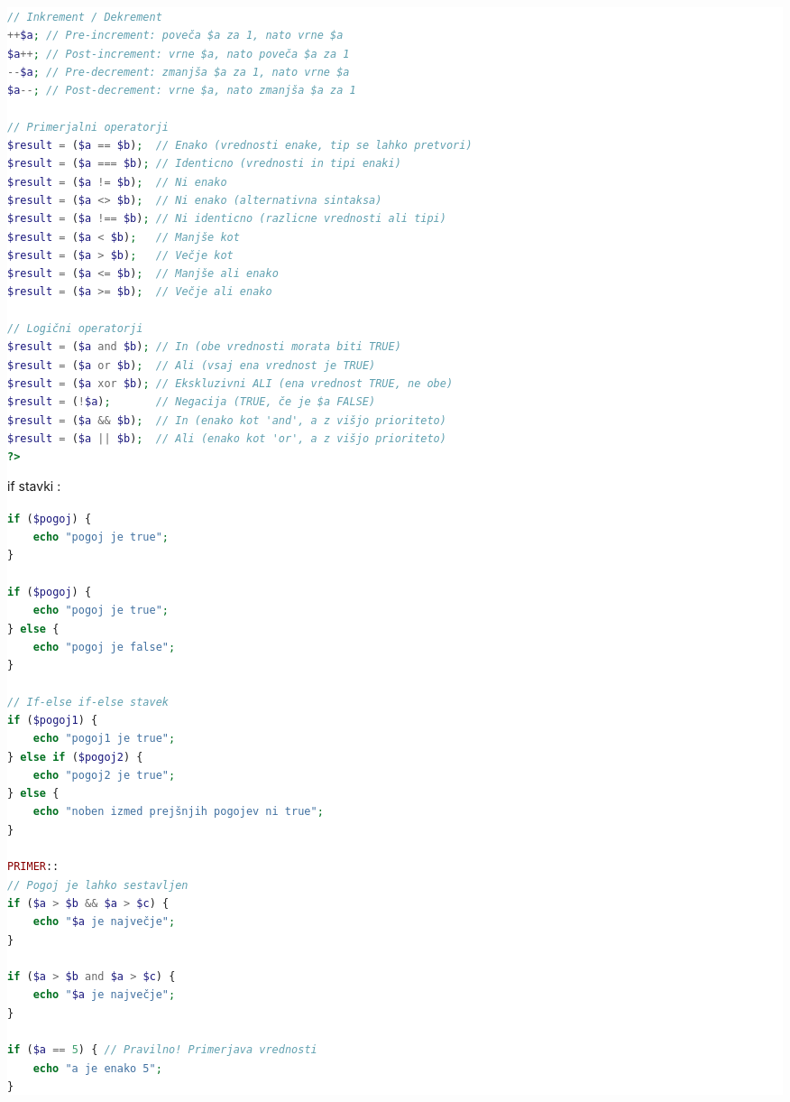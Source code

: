 ```php
// Inkrement / Dekrement
++$a; // Pre-increment: poveča $a za 1, nato vrne $a
$a++; // Post-increment: vrne $a, nato poveča $a za 1
--$a; // Pre-decrement: zmanjša $a za 1, nato vrne $a
$a--; // Post-decrement: vrne $a, nato zmanjša $a za 1

// Primerjalni operatorji
$result = ($a == $b);  // Enako (vrednosti enake, tip se lahko pretvori)
$result = ($a === $b); // Identicno (vrednosti in tipi enaki)
$result = ($a != $b);  // Ni enako
$result = ($a <> $b);  // Ni enako (alternativna sintaksa)
$result = ($a !== $b); // Ni identicno (razlicne vrednosti ali tipi)
$result = ($a < $b);   // Manjše kot
$result = ($a > $b);   // Večje kot
$result = ($a <= $b);  // Manjše ali enako
$result = ($a >= $b);  // Večje ali enako

// Logični operatorji
$result = ($a and $b); // In (obe vrednosti morata biti TRUE)
$result = ($a or $b);  // Ali (vsaj ena vrednost je TRUE)
$result = ($a xor $b); // Ekskluzivni ALI (ena vrednost TRUE, ne obe)
$result = (!$a);       // Negacija (TRUE, če je $a FALSE)
$result = ($a && $b);  // In (enako kot 'and', a z višjo prioriteto)
$result = ($a || $b);  // Ali (enako kot 'or', a z višjo prioriteto)
?>

```
if stavki : 
```php
if ($pogoj) {
    echo "pogoj je true";
}

if ($pogoj) {
    echo "pogoj je true";
} else {
    echo "pogoj je false";
}

// If-else if-else stavek
if ($pogoj1) {
    echo "pogoj1 je true";
} else if ($pogoj2) {
    echo "pogoj2 je true";
} else {
    echo "noben izmed prejšnjih pogojev ni true";
}

PRIMER::
// Pogoj je lahko sestavljen
if ($a > $b && $a > $c) {
    echo "$a je največje";
}

if ($a > $b and $a > $c) {
    echo "$a je največje";
}

if ($a == 5) { // Pravilno! Primerjava vrednosti
    echo "a je enako 5";
}


```